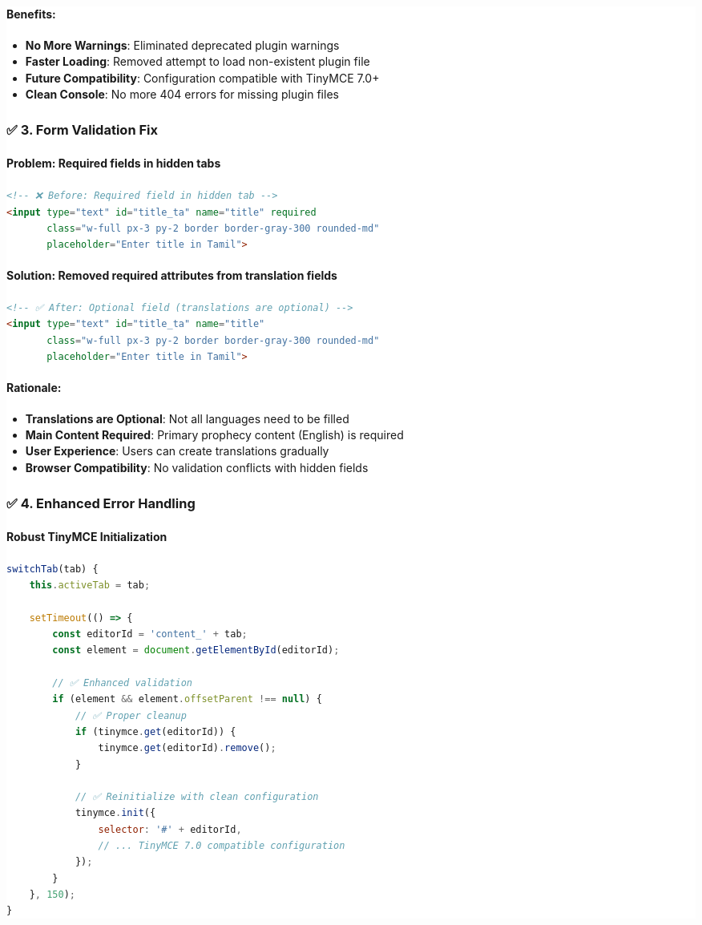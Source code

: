 #### **Benefits:**
- **No More Warnings**: Eliminated deprecated plugin warnings
- **Faster Loading**: Removed attempt to load non-existent plugin file
- **Future Compatibility**: Configuration compatible with TinyMCE 7.0+
- **Clean Console**: No more 404 errors for missing plugin files

### **✅ 3. Form Validation Fix**

#### **Problem**: Required fields in hidden tabs
```html
<!-- ❌ Before: Required field in hidden tab -->
<input type="text" id="title_ta" name="title" required
       class="w-full px-3 py-2 border border-gray-300 rounded-md"
       placeholder="Enter title in Tamil">
```

#### **Solution**: Removed required attributes from translation fields
```html
<!-- ✅ After: Optional field (translations are optional) -->
<input type="text" id="title_ta" name="title"
       class="w-full px-3 py-2 border border-gray-300 rounded-md"
       placeholder="Enter title in Tamil">
```

#### **Rationale:**
- **Translations are Optional**: Not all languages need to be filled
- **Main Content Required**: Primary prophecy content (English) is required
- **User Experience**: Users can create translations gradually
- **Browser Compatibility**: No validation conflicts with hidden fields

### **✅ 4. Enhanced Error Handling**

#### **Robust TinyMCE Initialization**
```javascript
switchTab(tab) {
    this.activeTab = tab;
    
    setTimeout(() => {
        const editorId = 'content_' + tab;
        const element = document.getElementById(editorId);
        
        // ✅ Enhanced validation
        if (element && element.offsetParent !== null) {
            // ✅ Proper cleanup
            if (tinymce.get(editorId)) {
                tinymce.get(editorId).remove();
            }
            
            // ✅ Reinitialize with clean configuration
            tinymce.init({
                selector: '#' + editorId,
                // ... TinyMCE 7.0 compatible configuration
            });
        }
    }, 150);
}
```
